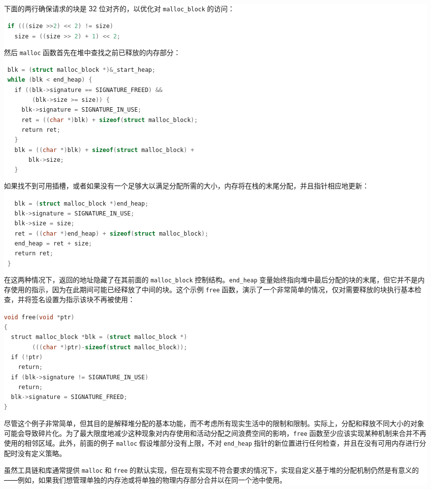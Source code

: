 下面的两行确保请求的块是 32 位对齐的，以优化对 `malloc_block` 的访问：

```cpp
 if (((size >>2) << 2) != size)
   size = ((size >> 2) + 1) << 2;
```

然后 `malloc` 函数首先在堆中查找之前已释放的内存部分：

```cpp
 blk = (struct malloc_block *)&_start_heap;
 while (blk < end_heap) {
   if ((blk->signature == SIGNATURE_FREED) &&
        (blk->size >= size)) {
     blk->signature = SIGNATURE_IN_USE;
     ret = ((char *)blk) + sizeof(struct malloc_block);
     return ret;
   }
   blk = ((char *)blk) + sizeof(struct malloc_block) +
       blk->size;
   }
```

如果找不到可用插槽，或者如果没有一个足够大以满足分配所需的大小，内存将在栈的末尾分配，并且指针相应地更新：

```cpp
   blk = (struct malloc_block *)end_heap;
   blk->signature = SIGNATURE_IN_USE;
   blk->size = size;
   ret = ((char *)end_heap) + sizeof(struct malloc_block);
   end_heap = ret + size;
   return ret;
 }
```

在这两种情况下，返回的地址隐藏了在其前面的 `malloc_block` 控制结构。`end_heap` 变量始终指向堆中最后分配的块的末尾，但它并不是内存使用的指示，因为在此期间可能已经释放了中间的块。这个示例 `free` 函数，演示了一个非常简单的情况，仅对需要释放的块执行基本检查，并将签名设置为指示该块不再被使用：

```cpp
void free(void *ptr)
{
  struct malloc_block *blk = (struct malloc_block *)
        (((char *)ptr)-sizeof(struct malloc_block));
  if (!ptr)
    return;
  if (blk->signature != SIGNATURE_IN_USE)
    return;
  blk->signature = SIGNATURE_FREED;
}
```

尽管这个例子非常简单，但其目的是解释堆分配的基本功能，而不考虑所有现实生活中的限制和限制。实际上，分配和释放不同大小的对象可能会导致碎片化。为了最大限度地减少这种现象对内存使用和活动分配之间浪费空间的影响，`free` 函数至少应该实现某种机制来合并不再使用的相邻区域。此外，前面的例子 `malloc` 假设堆部分没有上限，不对 `end_heap` 指针的新位置进行任何检查，并且在没有可用内存进行分配时没有定义策略。

虽然工具链和库通常提供 `malloc` 和 `free` 的默认实现，但在现有实现不符合要求的情况下，实现自定义基于堆的分配机制仍然是有意义的——例如，如果我们想管理单独的内存池或将单独的物理内存部分合并以在同一个池中使用。
